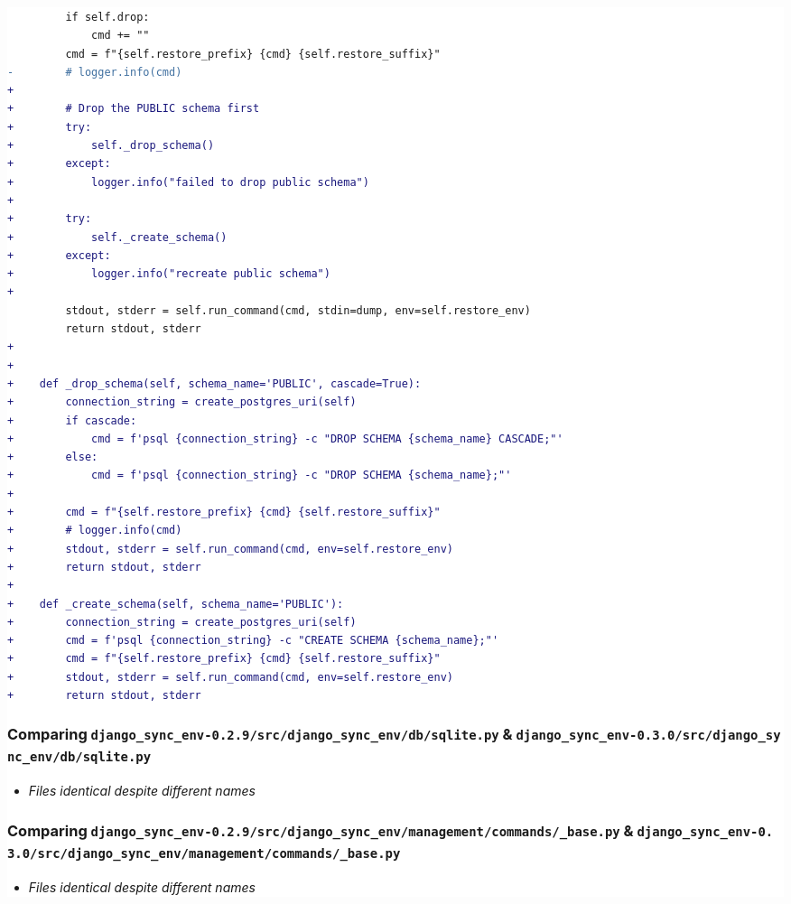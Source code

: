 ```diff
         if self.drop:
             cmd += ""
         cmd = f"{self.restore_prefix} {cmd} {self.restore_suffix}"
-        # logger.info(cmd)
+
+        # Drop the PUBLIC schema first
+        try:
+            self._drop_schema()
+        except:
+            logger.info("failed to drop public schema")
+
+        try:
+            self._create_schema()
+        except:
+            logger.info("recreate public schema")
+
         stdout, stderr = self.run_command(cmd, stdin=dump, env=self.restore_env)
         return stdout, stderr
+
+
+    def _drop_schema(self, schema_name='PUBLIC', cascade=True):
+        connection_string = create_postgres_uri(self)
+        if cascade:
+            cmd = f'psql {connection_string} -c "DROP SCHEMA {schema_name} CASCADE;"'
+        else:
+            cmd = f'psql {connection_string} -c "DROP SCHEMA {schema_name};"'
+
+        cmd = f"{self.restore_prefix} {cmd} {self.restore_suffix}"
+        # logger.info(cmd)
+        stdout, stderr = self.run_command(cmd, env=self.restore_env)
+        return stdout, stderr
+
+    def _create_schema(self, schema_name='PUBLIC'):
+        connection_string = create_postgres_uri(self)
+        cmd = f'psql {connection_string} -c "CREATE SCHEMA {schema_name};"'
+        cmd = f"{self.restore_prefix} {cmd} {self.restore_suffix}"
+        stdout, stderr = self.run_command(cmd, env=self.restore_env)
+        return stdout, stderr
```

### Comparing `django_sync_env-0.2.9/src/django_sync_env/db/sqlite.py` & `django_sync_env-0.3.0/src/django_sync_env/db/sqlite.py`

 * *Files identical despite different names*

### Comparing `django_sync_env-0.2.9/src/django_sync_env/management/commands/_base.py` & `django_sync_env-0.3.0/src/django_sync_env/management/commands/_base.py`

 * *Files identical despite different names*

